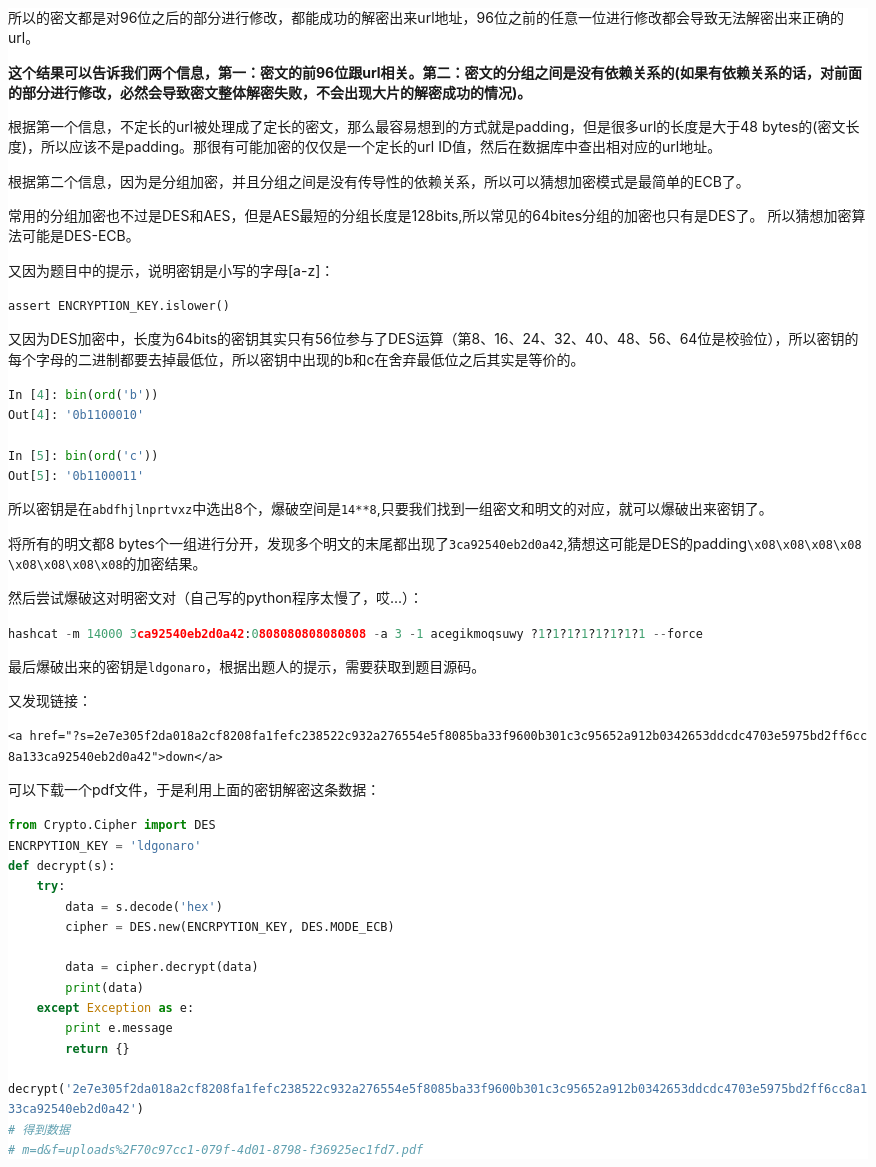 所以的密文都是对96位之后的部分进行修改，都能成功的解密出来url地址，96位之前的任意一位进行修改都会导致无法解密出来正确的url。

**这个结果可以告诉我们两个信息，第一：密文的前96位跟url相关。第二：密文的分组之间是没有依赖关系的(如果有依赖关系的话，对前面的部分进行修改，必然会导致密文整体解密失败，不会出现大片的解密成功的情况)。**

根据第一个信息，不定长的url被处理成了定长的密文，那么最容易想到的方式就是padding，但是很多url的长度是大于48 bytes的(密文长度)，所以应该不是padding。那很有可能加密的仅仅是一个定长的url ID值，然后在数据库中查出相对应的url地址。

根据第二个信息，因为是分组加密，并且分组之间是没有传导性的依赖关系，所以可以猜想加密模式是最简单的ECB了。

常用的分组加密也不过是DES和AES，但是AES最短的分组长度是128bits,所以常见的64bites分组的加密也只有是DES了。 所以猜想加密算法可能是DES-ECB。

又因为题目中的提示，说明密钥是小写的字母[a-z]：

```
assert ENCRYPTION_KEY.islower()
```

又因为DES加密中，长度为64bits的密钥其实只有56位参与了DES运算（第8、16、24、32、40、48、56、64位是校验位），所以密钥的每个字母的二进制都要去掉最低位，所以密钥中出现的b和c在舍弃最低位之后其实是等价的。

```python
In [4]: bin(ord('b'))
Out[4]: '0b1100010'

In [5]: bin(ord('c'))
Out[5]: '0b1100011'
```

所以密钥是在`abdfhjlnprtvxz`中选出8个，爆破空间是`14**8`,只要我们找到一组密文和明文的对应，就可以爆破出来密钥了。

将所有的明文都8 bytes个一组进行分开，发现多个明文的末尾都出现了`3ca92540eb2d0a42`,猜想这可能是DES的padding`\x08\x08\x08\x08\x08\x08\x08\x08`的加密结果。

然后尝试爆破这对明密文对（自己写的python程序太慢了，哎...）：

```python
hashcat -m 14000 3ca92540eb2d0a42:0808080808080808 -a 3 -1 acegikmoqsuwy ?1?1?1?1?1?1?1?1 --force
```

最后爆破出来的密钥是`ldgonaro`，根据出题人的提示，需要获取到题目源码。

又发现链接：

```
<a href="?s=2e7e305f2da018a2cf8208fa1fefc238522c932a276554e5f8085ba33f9600b301c3c95652a912b0342653ddcdc4703e5975bd2ff6cc8a133ca92540eb2d0a42">down</a>
```

可以下载一个pdf文件，于是利用上面的密钥解密这条数据：

```python
from Crypto.Cipher import DES
ENCRPYTION_KEY = 'ldgonaro'
def decrypt(s):
    try:
        data = s.decode('hex')
        cipher = DES.new(ENCRPYTION_KEY, DES.MODE_ECB)

        data = cipher.decrypt(data)
        print(data)
    except Exception as e:
        print e.message
        return {}

decrypt('2e7e305f2da018a2cf8208fa1fefc238522c932a276554e5f8085ba33f9600b301c3c95652a912b0342653ddcdc4703e5975bd2ff6cc8a133ca92540eb2d0a42')
# 得到数据
# m=d&f=uploads%2F70c97cc1-079f-4d01-8798-f36925ec1fd7.pdf
```
